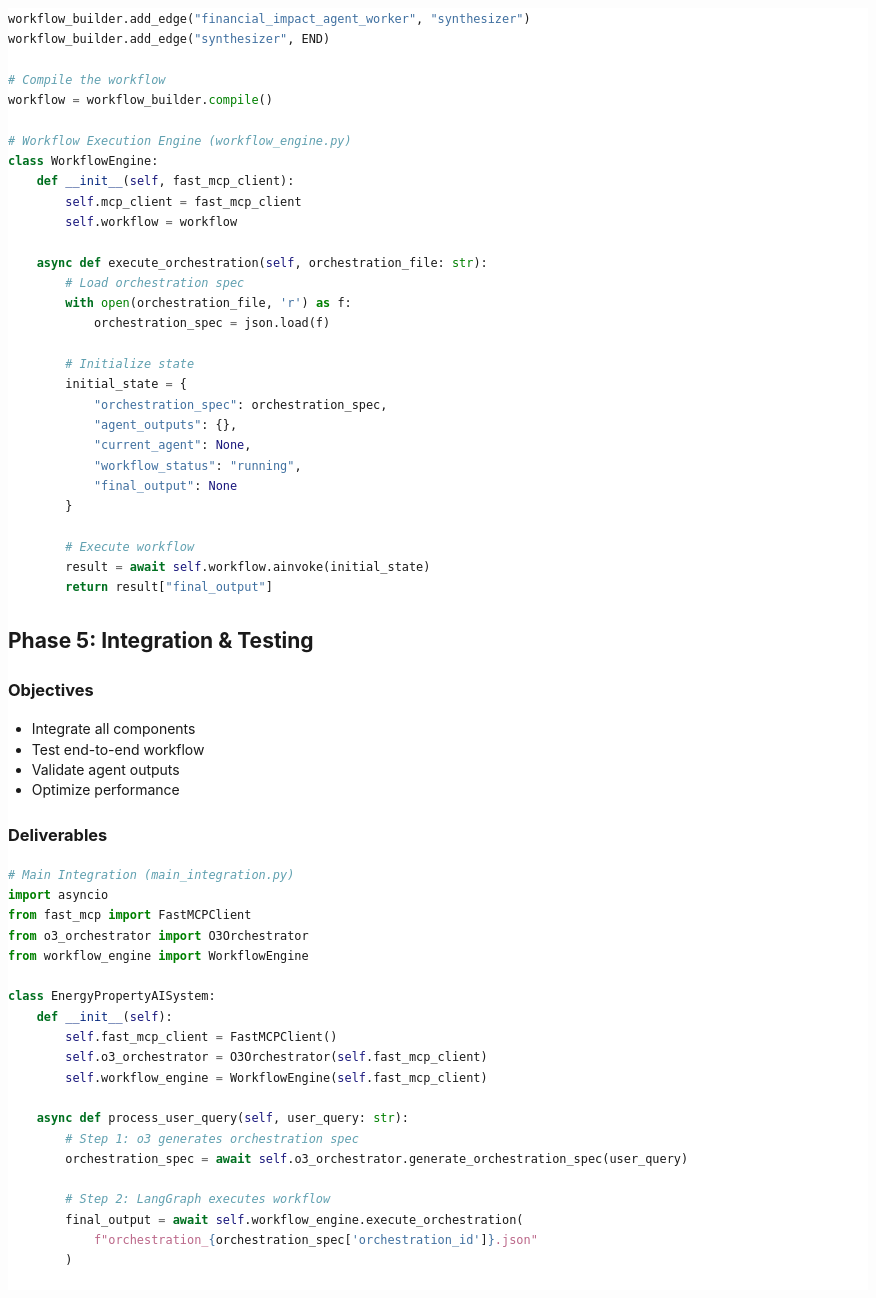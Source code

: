 ```python
workflow_builder.add_edge("financial_impact_agent_worker", "synthesizer")
workflow_builder.add_edge("synthesizer", END)

# Compile the workflow
workflow = workflow_builder.compile()

# Workflow Execution Engine (workflow_engine.py)
class WorkflowEngine:
    def __init__(self, fast_mcp_client):
        self.mcp_client = fast_mcp_client
        self.workflow = workflow
    
    async def execute_orchestration(self, orchestration_file: str):
        # Load orchestration spec
        with open(orchestration_file, 'r') as f:
            orchestration_spec = json.load(f)
        
        # Initialize state
        initial_state = {
            "orchestration_spec": orchestration_spec,
            "agent_outputs": {},
            "current_agent": None,
            "workflow_status": "running",
            "final_output": None
        }
        
        # Execute workflow
        result = await self.workflow.ainvoke(initial_state)
        return result["final_output"]
```

## Phase 5: Integration & Testing

### Objectives
- Integrate all components
- Test end-to-end workflow
- Validate agent outputs
- Optimize performance

### Deliverables
```python
# Main Integration (main_integration.py)
import asyncio
from fast_mcp import FastMCPClient
from o3_orchestrator import O3Orchestrator
from workflow_engine import WorkflowEngine

class EnergyPropertyAISystem:
    def __init__(self):
        self.fast_mcp_client = FastMCPClient()
        self.o3_orchestrator = O3Orchestrator(self.fast_mcp_client)
        self.workflow_engine = WorkflowEngine(self.fast_mcp_client)
    
    async def process_user_query(self, user_query: str):
        # Step 1: o3 generates orchestration spec
        orchestration_spec = await self.o3_orchestrator.generate_orchestration_spec(user_query)
        
        # Step 2: LangGraph executes workflow
        final_output = await self.workflow_engine.execute_orchestration(
            f"orchestration_{orchestration_spec['orchestration_id']}.json"
        )
        
```